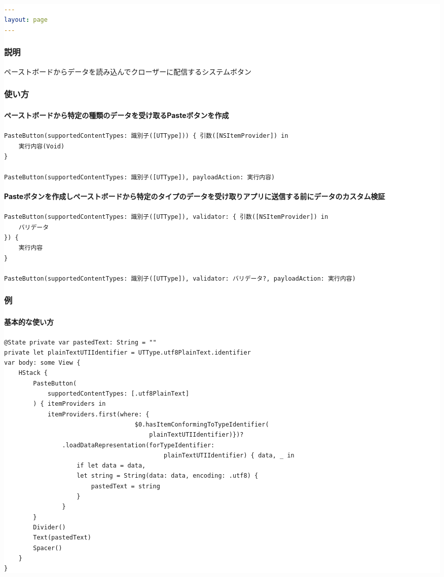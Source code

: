 ```yaml
---
layout: page
---
```


### 説明

ペーストボードからデータを読み込んでクローザーに配信するシステムボタン

### 使い方

#### ペーストボードから特定の種類のデータを受け取るPasteボタンを作成

    PasteButton(supportedContentTypes: 識別子([UTType])) { 引数([NSItemProvider]) in
        実行内容(Void)
    }

    PasteButton(supportedContentTypes: 識別子([UTType]), payloadAction: 実行内容)

#### Pasteボタンを作成しペーストボードから特定のタイプのデータを受け取りアプリに送信する前にデータのカスタム検証

    PasteButton(supportedContentTypes: 識別子([UTType]), validator: { 引数([NSItemProvider]) in
        バリデータ
    }) {
        実行内容
    }

    PasteButton(supportedContentTypes: 識別子([UTType]), validator: バリデータ?, payloadAction: 実行内容)

### 例

#### 基本的な使い方

    @State private var pastedText: String = ""
    private let plainTextUTIIdentifier = UTType.utf8PlainText.identifier
    var body: some View {
        HStack {
            PasteButton(
                supportedContentTypes: [.utf8PlainText]
            ) { itemProviders in
                itemProviders.first(where: {
                                        $0.hasItemConformingToTypeIdentifier(
                                            plainTextUTIIdentifier)})?
                    .loadDataRepresentation(forTypeIdentifier:
                                                plainTextUTIIdentifier) { data, _ in
                        if let data = data,
                        let string = String(data: data, encoding: .utf8) {
                            pastedText = string
                        }
                    }
            }
            Divider()
            Text(pastedText)
            Spacer()
        }
    }
